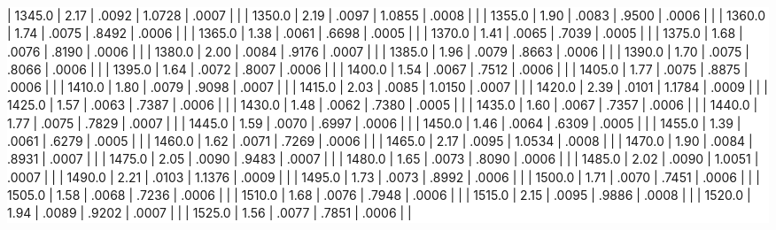 | 1345.0 | 2.17 | .0092 | 1.0728 | .0007 | |
| 1350.0 | 2.19 | .0097 | 1.0855 | .0008 | |
| 1355.0 | 1.90 | .0083 | .9500 | .0006 | |
| 1360.0 | 1.74 | .0075 | .8492 | .0006 | |
| 1365.0 | 1.38 | .0061 | .6698 | .0005 | |
| 1370.0 | 1.41 | .0065 | .7039 | .0005 | |
| 1375.0 | 1.68 | .0076 | .8190 | .0006 | |
| 1380.0 | 2.00 | .0084 | .9176 | .0007 | |
| 1385.0 | 1.96 | .0079 | .8663 | .0006 | |
| 1390.0 | 1.70 | .0075 | .8066 | .0006 | |
| 1395.0 | 1.64 | .0072 | .8007 | .0006 | |
| 1400.0 | 1.54 | .0067 | .7512 | .0006 | |
| 1405.0 | 1.77 | .0075 | .8875 | .0006 | |
| 1410.0 | 1.80 | .0079 | .9098 | .0007 | |
| 1415.0 | 2.03 | .0085 | 1.0150 | .0007 | |
| 1420.0 | 2.39 | .0101 | 1.1784 | .0009 | |
| 1425.0 | 1.57 | .0063 | .7387 | .0006 | |
| 1430.0 | 1.48 | .0062 | .7380 | .0005 | |
| 1435.0 | 1.60 | .0067 | .7357 | .0006 | |
| 1440.0 | 1.77 | .0075 | .7829 | .0007 | |
| 1445.0 | 1.59 | .0070 | .6997 | .0006 | |
| 1450.0 | 1.46 | .0064 | .6309 | .0005 | |
| 1455.0 | 1.39 | .0061 | .6279 | .0005 | |
| 1460.0 | 1.62 | .0071 | .7269 | .0006 | |
| 1465.0 | 2.17 | .0095 | 1.0534 | .0008 | |
| 1470.0 | 1.90 | .0084 | .8931 | .0007 | |
| 1475.0 | 2.05 | .0090 | .9483 | .0007 | |
| 1480.0 | 1.65 | .0073 | .8090 | .0006 | |
| 1485.0 | 2.02 | .0090 | 1.0051 | .0007 | |
| 1490.0 | 2.21 | .0103 | 1.1376 | .0009 | |
| 1495.0 | 1.73 | .0073 | .8992 | .0006 | |
| 1500.0 | 1.71 | .0070 | .7451 | .0006 | |
| 1505.0 | 1.58 | .0068 | .7236 | .0006 | |
| 1510.0 | 1.68 | .0076 | .7948 | .0006 | |
| 1515.0 | 2.15 | .0095 | .9886 | .0008 | |
| 1520.0 | 1.94 | .0089 | .9202 | .0007 | |
| 1525.0 | 1.56 | .0077 | .7851 | .0006 | |